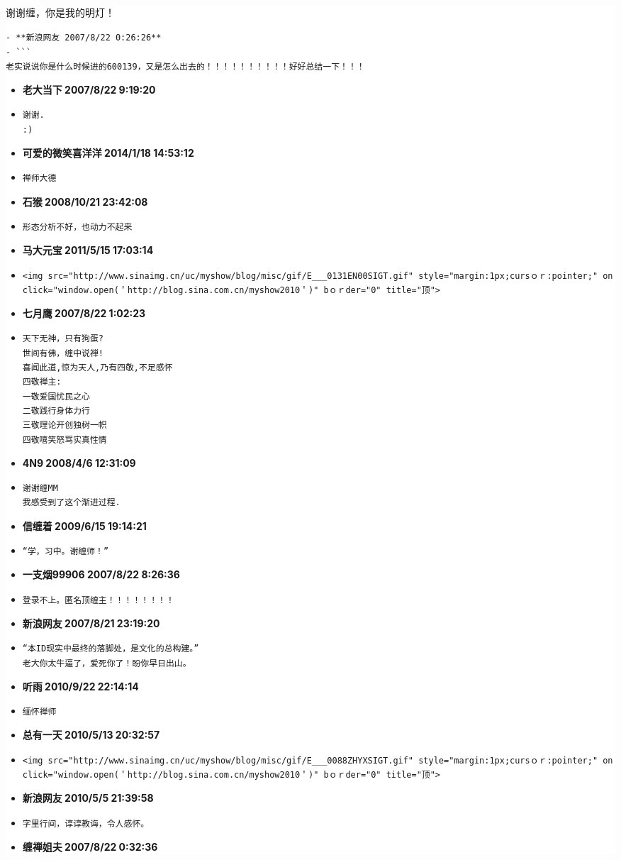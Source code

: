   谢谢缠，你是我的明灯！
  ```
- **新浪网友 2007/8/22 0:26:26**
- ```
  老实说说你是什么时候进的600139，又是怎么出去的！！！！！！！！！！好好总结一下！！！
  ```
- **老大当下 2007/8/22 9:19:20**
- ```
  谢谢.
  :)
  ```
- **可爱的微笑喜洋洋 2014/1/18 14:53:12**
- ```
  禅师大德
  ```
- **石猴 2008/10/21 23:42:08**
- ```
  形态分析不好，也动力不起来
  ```
- **马大元宝 2011/5/15 17:03:14**
- ```
  <img src="http://www.sinaimg.cn/uc/myshow/blog/misc/gif/E___0131EN00SIGT.gif" style="margin:1px;cursｏｒ:pointer;" onclick="window.open(＇http://blog.sina.com.cn/myshow2010＇)" bｏｒder="0" title="顶">
  ```
- **七月鹰 2007/8/22 1:02:23**
- ```
  天下无神，只有狗蛋?
  世间有佛，缠中说禅!
  喜闻此道,惊为天人,乃有四敬,不足感怀
  四敬禅主:
  一敬爱国忧民之心
  二敬践行身体力行
  三敬理论开创独树一帜
  四敬嘻笑怒骂实真性情
  ```
- **4N9 2008/4/6 12:31:09**
- ```
  谢谢缠MM
  我感受到了这个渐进过程.
  ```
- **信缠着 2009/6/15 19:14:21**
- ```
  “学，习中。谢缠师！”
  ```
- **一支烟99906 2007/8/22 8:26:36**
- ```
  登录不上。匿名顶缠主！！！！！！！！
  ```
- **新浪网友 2007/8/21 23:19:20**
- ```
  “本ID现实中最终的落脚处，是文化的总构建。”
  老大你太牛逼了，爱死你了！盼你早日出山。
  ```
- **听雨 2010/9/22 22:14:14**
- ```
  缅怀禅师
  ```
- **总有一天 2010/5/13 20:32:57**
- ```
  <img src="http://www.sinaimg.cn/uc/myshow/blog/misc/gif/E___0088ZHYXSIGT.gif" style="margin:1px;cursｏｒ:pointer;" onclick="window.open(＇http://blog.sina.com.cn/myshow2010＇)" bｏｒder="0" title="顶">
  ```
- **新浪网友 2010/5/5 21:39:58**
- ```
  字里行间，谆谆教诲，令人感怀。
  ```
- **缠禅姐夫 2007/8/22 0:32:36**